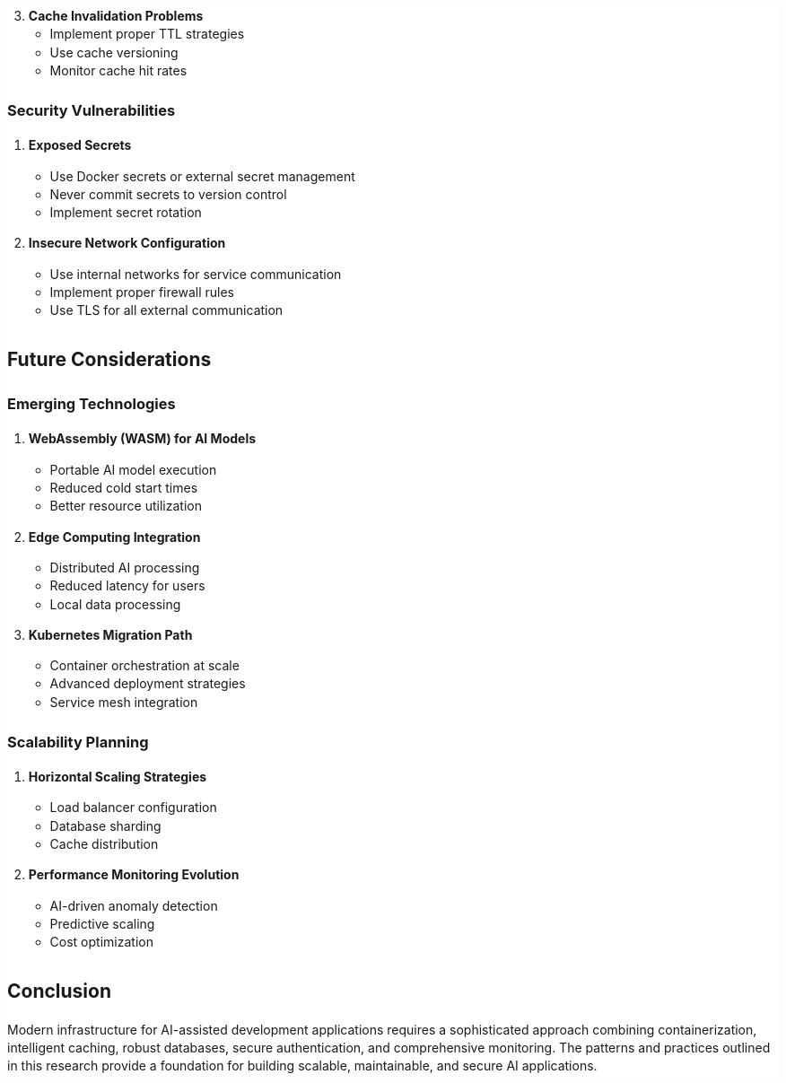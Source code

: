 3. **Cache Invalidation Problems**
   - Implement proper TTL strategies
   - Use cache versioning
   - Monitor cache hit rates

### Security Vulnerabilities

1. **Exposed Secrets**
   - Use Docker secrets or external secret management
   - Never commit secrets to version control
   - Implement secret rotation

2. **Insecure Network Configuration**
   - Use internal networks for service communication
   - Implement proper firewall rules
   - Use TLS for all external communication

## Future Considerations

### Emerging Technologies

1. **WebAssembly (WASM) for AI Models**
   - Portable AI model execution
   - Reduced cold start times
   - Better resource utilization

2. **Edge Computing Integration**
   - Distributed AI processing
   - Reduced latency for users
   - Local data processing

3. **Kubernetes Migration Path**
   - Container orchestration at scale
   - Advanced deployment strategies
   - Service mesh integration

### Scalability Planning

1. **Horizontal Scaling Strategies**
   - Load balancer configuration
   - Database sharding
   - Cache distribution

2. **Performance Monitoring Evolution**
   - AI-driven anomaly detection
   - Predictive scaling
   - Cost optimization

## Conclusion

Modern infrastructure for AI-assisted development applications requires a sophisticated approach combining containerization, intelligent caching, robust databases, secure authentication, and comprehensive monitoring. The patterns and practices outlined in this research provide a foundation for building scalable, maintainable, and secure AI applications.
